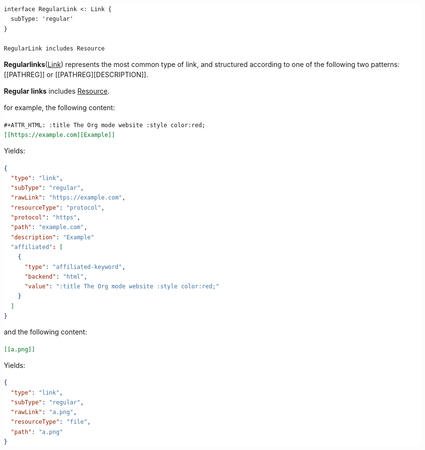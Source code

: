 ```idl
interface RegularLink <: Link {
  subType: 'regular'
}

RegularLink includes Resource
```

**Regularlinks**([Link](#link)) represents the most common type of link, and structured according to one of the following two patterns:
[[PATHREG]] or [[PATHREG][DESCRIPTION]].

**Regular links** includes [Resource](#resource).

for example, the following content:

```org
#+ATTR_HTML: :title The Org mode website :style color:red;
[[https://example.com][Example]]
```

Yields:

```json
{
  "type": "link",
  "subType": "regular",
  "rawLink": "https://example.com",
  "resourceType": "protocol",
  "protocol": "https",
  "path": "example.com",
  "description": "Example"
  "affiliated": [
    {
      "type": "affiliated-keyword",
      "backend": "html",
      "value": ":title The Org mode website :style color:red;"
    }
  ]
}
```

and the following content:

```org
[[a.png]]
```

Yields:

```json
{
  "type": "link",
  "subType": "regular",
  "rawLink": "a.png",
  "resourceType": "file",
  "path": "a.png"
}
```


[health]: https://github.com/syntax-tree/.github
[contributing]: https://github.com/syntax-tree/.github/blob/HEAD/contributing.md
[support]: https://github.com/syntax-tree/.github/blob/HEAD/support.md
[coc]: https://github.com/syntax-tree/.github/blob/HEAD/code-of-conduct.md
[awesome]: https://github.com/syntax-tree/awesome-syntax-tree
[ideas]: https://github.com/syntax-tree/ideas
[license]: https://creativecommons.org/licenses/by/4.0/
[author]: https://cuilian.io
[releases]: https://github.com/cuilianhq/omast/releases
[latest]: https://github.com/cuilianhq/omast/releases/tag/4.0.0
[dfn-node]: https://github.com/syntax-tree/unist#node
[dfn-unist-parent]: https://github.com/syntax-tree/unist#parent
[dfn-unist-literal]: https://github.com/syntax-tree/unist#literal
[term-tree]: https://github.com/syntax-tree/unist#tree
[term-child]: https://github.com/syntax-tree/unist#child
[term-sibling]: https://github.com/syntax-tree/unist#sibling
[term-root]: https://github.com/syntax-tree/unist#root
[term-head]: https://github.com/syntax-tree/unist#head
[unist]: https://github.com/syntax-tree/unist
[syntax-tree]: https://github.com/syntax-tree/unist#syntax-tree
[javascript]: https://www.ecma-international.org/ecma-262/9.0/index.html
[Dart]: https://dart.dev/
[webidl]: https://heycam.github.io/webidl/
[orgmode]: https://orgmode.org
[glossary]: https://github.com/syntax-tree/unist#glossary
[unified]: https://github.com/unifiedjs/unified
[hast]: https://github.com/syntax-tree/hast
[dfn-node]: https://github.com/syntax-tree/unist#node
[dfn-unist-parent]: https://github.com/syntax-tree/unist#parent
[dfn-unist-literal]: https://github.com/syntax-tree/unist#literal